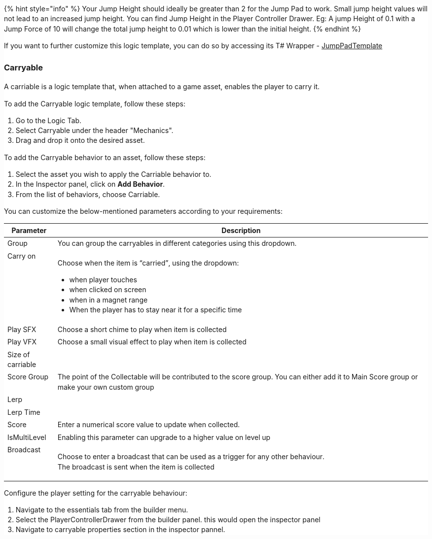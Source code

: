 {% hint style="info" %}
Your Jump Height should ideally be greater than 2 for the Jump Pad to work. Small jump height values will not lead to an increased jump height. You can find Jump Height in the Player Controller Drawer. Eg: A jump Height of 0.1 with a Jump Force of 10 will change the total jump height to 0.01 which is lower than the initial height.
{% endhint %}

If you want to further customize this logic template, you can do so by accessing its T# Wrapper - [JumpPadTemplate](../scripting-custom-logic-components/t-logic-component-template-wrappers.md#jumppadtemplate)

### Carryable

A carriable is a logic template that, when attached to a game asset, enables the player to carry it.&#x20;

To add the Carryable logic template, follow these steps:

1. Go to the Logic Tab.
2. Select Carryable under the header "Mechanics".
3. Drag and drop it onto the desired asset.

To add the Carryable behavior to an asset, follow these steps:

1. Select the asset you wish to apply the Carriable behavior to.
2. In the Inspector panel, click on **Add Behavior**.
3. From the list of behaviors, choose Carriable.

You can customize the below-mentioned parameters according to your requirements:

| Parameter          | Description                                                                                                                                                                                                                             |
| ------------------ | --------------------------------------------------------------------------------------------------------------------------------------------------------------------------------------------------------------------------------------- |
| Group              | You can group the carryables in different categories using this dropdown.                                                                                                                                                               |
| Carry on           | <p></p><p>Choose when the item is “carried”, using the dropdown:</p><ul><li>when player touches</li><li>when clicked on screen</li><li>when in a magnet range</li><li>When the player has to stay near it for a specific time</li></ul> |
| Play SFX           | Choose a short chime to play when item is collected                                                                                                                                                                                     |
| Play VFX           | Choose a small visual effect to play when item is collected                                                                                                                                                                             |
| Size of carriable  |                                                                                                                                                                                                                                         |
| Score Group        | The point of the Collectable will be contributed to the score group. You can either add it to Main Score group or make your own custom group                                                                                            |
| Lerp               |                                                                                                                                                                                                                                         |
| Lerp Time          |                                                                                                                                                                                                                                         |
| Score              | Enter a numerical score value to update when collected.                                                                                                                                                                                 |
| IsMultiLevel       | Enabling this parameter can upgrade to a higher value on level up                                                                                                                                                                       |
| Broadcast          | <p>Choose to enter a broadcast that can be used as a trigger for any other behaviour.<br>The broadcast is sent when the item is collected</p>                                                                                           |

Configure the player setting for the carryable behaviour:

1. Navigate to the essentials tab from the builder menu.
2. Select the PlayerControllerDrawer from the builder panel. this would open the inspector panel
3. Navigate to carryable properties section in the inspector pannel.
